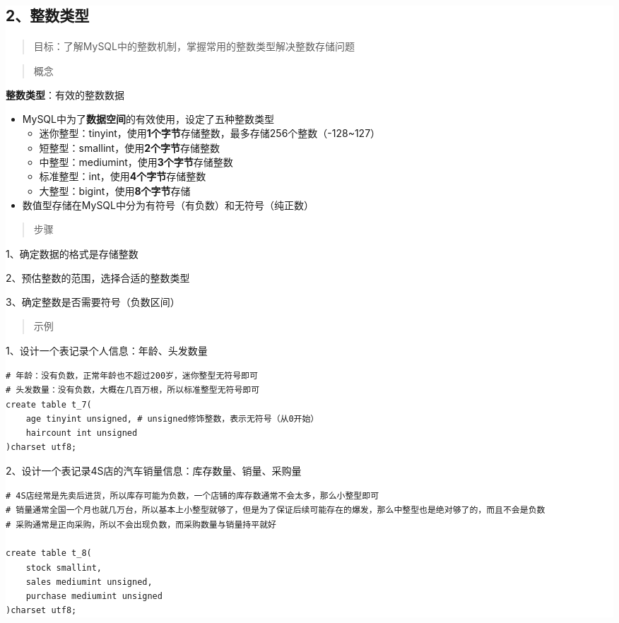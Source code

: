 

## 2、整数类型

> 目标：了解MySQL中的整数机制，掌握常用的整数类型解决整数存储问题



> 概念

**整数类型**：有效的整数数据

* MySQL中为了**数据空间**的有效使用，设定了五种整数类型
  * 迷你整型：tinyint，使用**1个字节**存储整数，最多存储256个整数（-128~127）
  * 短整型：smallint，使用**2个字节**存储整数
  * 中整型：mediumint，使用**3个字节**存储整数
  * 标准整型：int，使用**4个字节**存储整数
  * 大整型：bigint，使用**8个字节**存储
* 数值型存储在MySQL中分为有符号（有负数）和无符号（纯正数）



> 步骤

1、确定数据的格式是存储整数

2、预估整数的范围，选择合适的整数类型

3、确定整数是否需要符号（负数区间）



> 示例

1、设计一个表记录个人信息：年龄、头发数量

```mysql
# 年龄：没有负数，正常年龄也不超过200岁，迷你整型无符号即可
# 头发数量：没有负数，大概在几百万根，所以标准整型无符号即可
create table t_7(
	age tinyint unsigned, # unsigned修饰整数，表示无符号（从0开始）
    haircount int unsigned
)charset utf8;
```



2、设计一个表记录4S店的汽车销量信息：库存数量、销量、采购量

```mysql
# 4S店经常是先卖后进货，所以库存可能为负数，一个店铺的库存数通常不会太多，那么小整型即可
# 销量通常全国一个月也就几万台，所以基本上小整型就够了，但是为了保证后续可能存在的爆发，那么中整型也是绝对够了的，而且不会是负数
# 采购通常是正向采购，所以不会出现负数，而采购数量与销量持平就好

create table t_8(
    stock smallint,
    sales mediumint unsigned,
    purchase mediumint unsigned
)charset utf8;
```


